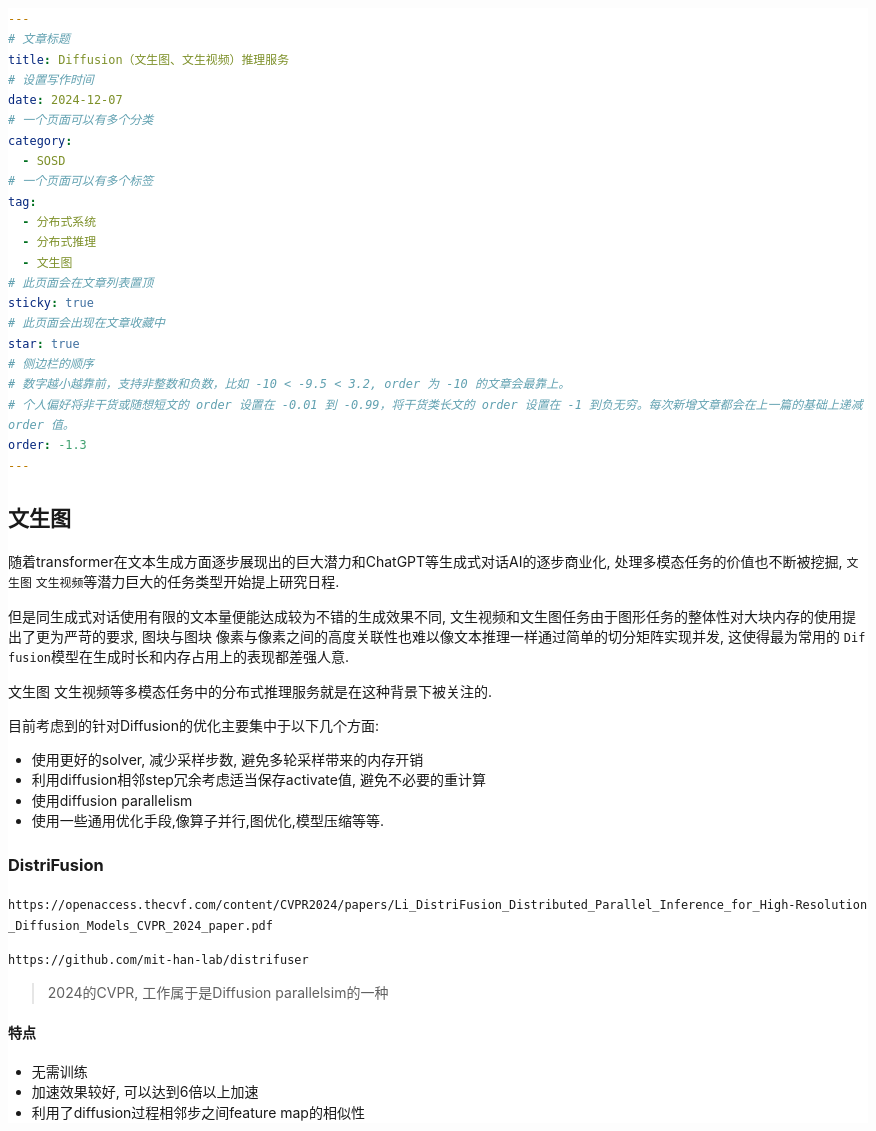 ```yaml
---
# 文章标题
title: Diffusion（文生图、文生视频）推理服务
# 设置写作时间
date: 2024-12-07
# 一个页面可以有多个分类
category:
  - SOSD
# 一个页面可以有多个标签
tag:
  - 分布式系统
  - 分布式推理
  - 文生图
# 此页面会在文章列表置顶
sticky: true
# 此页面会出现在文章收藏中
star: true
# 侧边栏的顺序
# 数字越小越靠前，支持非整数和负数，比如 -10 < -9.5 < 3.2, order 为 -10 的文章会最靠上。
# 个人偏好将非干货或随想短文的 order 设置在 -0.01 到 -0.99，将干货类长文的 order 设置在 -1 到负无穷。每次新增文章都会在上一篇的基础上递减 order 值。
order: -1.3
---
```


## 文生图

随着transformer在文本生成方面逐步展现出的巨大潜力和ChatGPT等生成式对话AI的逐步商业化, 处理多模态任务的价值也不断被挖掘, `文生图` `文生视频`等潜力巨大的任务类型开始提上研究日程.  

但是同生成式对话使用有限的文本量便能达成较为不错的生成效果不同, 文生视频和文生图任务由于图形任务的整体性对大块内存的使用提出了更为严苛的要求, 图块与图块 像素与像素之间的高度关联性也难以像文本推理一样通过简单的切分矩阵实现并发, 这使得最为常用的 `Diffusion`模型在生成时长和内存占用上的表现都差强人意.  

文生图 文生视频等多模态任务中的分布式推理服务就是在这种背景下被关注的.

目前考虑到的针对Diffusion的优化主要集中于以下几个方面:  

- 使用更好的solver, 减少采样步数, 避免多轮采样带来的内存开销
- 利用diffusion相邻step冗余考虑适当保存activate值, 避免不必要的重计算
- 使用diffusion parallelism
- 使用一些通用优化手段,像算子并行,图优化,模型压缩等等.

### DistriFusion

`https://openaccess.thecvf.com/content/CVPR2024/papers/Li_DistriFusion_Distributed_Parallel_Inference_for_High-Resolution_Diffusion_Models_CVPR_2024_paper.pdf`

`https://github.com/mit-han-lab/distrifuser`

> 2024的CVPR, 工作属于是Diffusion parallelsim的一种

#### 特点

- 无需训练
- 加速效果较好, 可以达到6倍以上加速
- 利用了diffusion过程相邻步之间feature map的相似性
